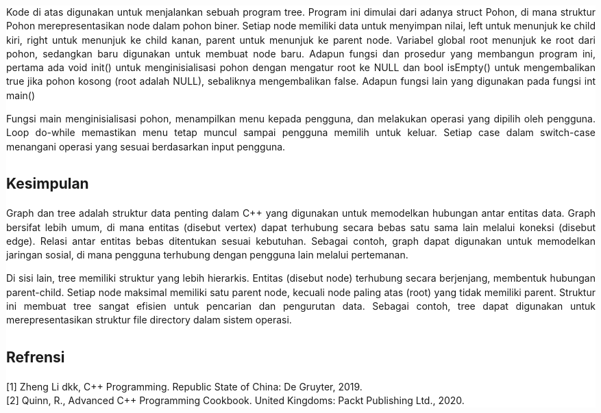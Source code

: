 <p align="justify">Kode di atas digunakan untuk menjalankan sebuah program tree. Program ini dimulai dari adanya struct Pohon, di mana struktur Pohon merepresentasikan node dalam pohon biner. Setiap node memiliki data untuk menyimpan nilai, left untuk menunjuk ke child kiri, right untuk menunjuk ke child kanan, parent untuk menunjuk ke parent node. Variabel global root menunjuk ke root dari pohon, sedangkan baru digunakan untuk membuat node baru. Adapun fungsi dan prosedur yang membangun program ini, pertama ada void init() untuk menginisialisasi pohon dengan mengatur root ke NULL dan bool isEmpty() untuk mengembalikan true jika pohon kosong (root adalah NULL), sebaliknya mengembalikan false. Adapun fungsi lain yang digunakan pada fungsi int main()
<p align="justify">Fungsi main menginisialisasi pohon, menampilkan menu kepada pengguna, dan melakukan operasi yang dipilih oleh pengguna. Loop do-while memastikan menu tetap muncul sampai pengguna memilih untuk keluar. Setiap case dalam switch-case menangani operasi yang sesuai berdasarkan input pengguna.

## Kesimpulan
<p align="justify">Graph dan tree adalah struktur data penting dalam C++ yang digunakan untuk memodelkan hubungan antar entitas data. Graph bersifat lebih umum, di mana entitas (disebut vertex) dapat terhubung secara bebas satu sama lain melalui koneksi (disebut edge). Relasi antar entitas bebas ditentukan sesuai kebutuhan. Sebagai contoh, graph dapat digunakan untuk memodelkan jaringan sosial, di mana pengguna terhubung dengan pengguna lain melalui pertemanan.</p>
<p align="justify">Di sisi lain, tree memiliki struktur yang lebih hierarkis. Entitas (disebut node) terhubung secara berjenjang, membentuk hubungan parent-child. Setiap node maksimal memiliki satu parent node, kecuali node paling atas (root) yang tidak memiliki parent. Struktur ini membuat tree sangat efisien untuk pencarian dan pengurutan data. Sebagai contoh, tree dapat digunakan untuk merepresentasikan struktur file directory dalam sistem operasi.</p>

## Refrensi
[1] Zheng Li dkk, C++ Programming. Republic State of China: De Gruyter, 2019.<br/>
[2] Quinn, R., Advanced C++ Programming Cookbook. United Kingdoms: Packt Publishing Ltd., 2020.<br/>

 









